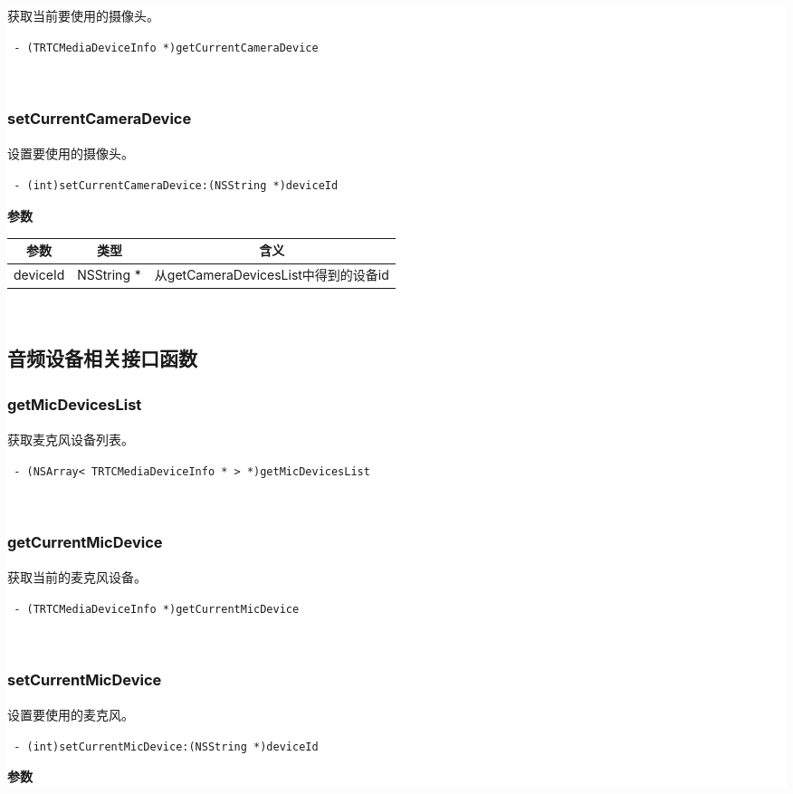 获取当前要使用的摄像头。

```
 - (TRTCMediaDeviceInfo *)getCurrentCameraDevice
```

<br/>


### setCurrentCameraDevice

设置要使用的摄像头。

```
 - (int)setCurrentCameraDevice:(NSString *)deviceId 
```

__参数__

| 参数 | 类型 | 含义 |
|-----|------|------|
| deviceId | NSString * | 从getCameraDevicesList中得到的设备id  |

<br/>



## 音频设备相关接口函数

### getMicDevicesList

获取麦克风设备列表。

```
 - (NSArray< TRTCMediaDeviceInfo * > *)getMicDevicesList
```

<br/>


### getCurrentMicDevice

获取当前的麦克风设备。

```
 - (TRTCMediaDeviceInfo *)getCurrentMicDevice
```

<br/>


### setCurrentMicDevice

设置要使用的麦克风。

```
 - (int)setCurrentMicDevice:(NSString *)deviceId 
```

__参数__
